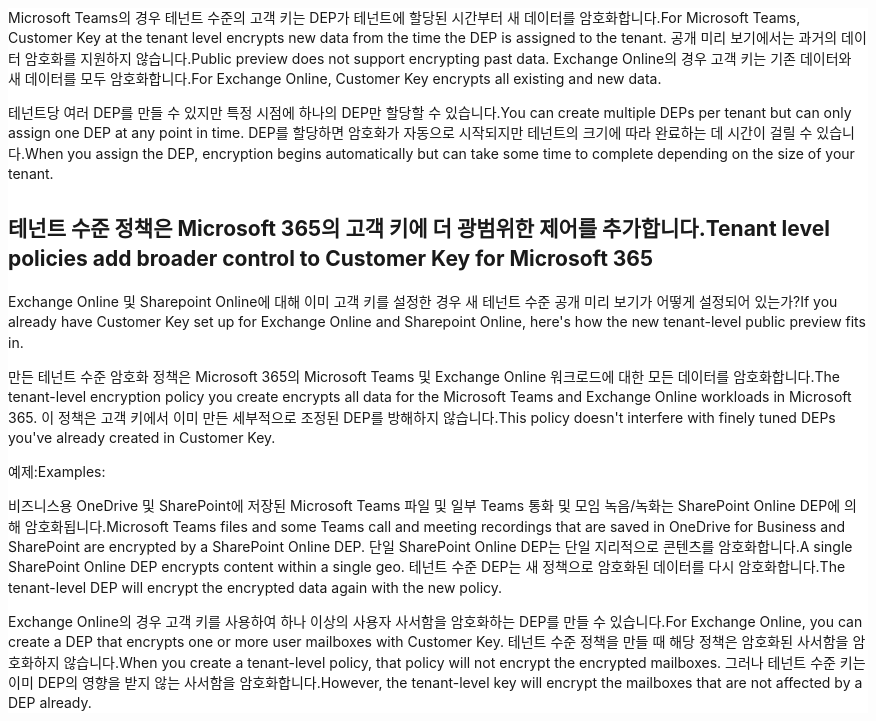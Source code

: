 <span data-ttu-id="88891-113">Microsoft Teams의 경우 테넌트 수준의 고객 키는 DEP가 테넌트에 할당된 시간부터 새 데이터를 암호화합니다.</span><span class="sxs-lookup"><span data-stu-id="88891-113">For Microsoft Teams, Customer Key at the tenant level encrypts new data from the time the DEP is assigned to the tenant.</span></span> <span data-ttu-id="88891-114">공개 미리 보기에서는 과거의 데이터 암호화를 지원하지 않습니다.</span><span class="sxs-lookup"><span data-stu-id="88891-114">Public preview does not support encrypting past data.</span></span> <span data-ttu-id="88891-115">Exchange Online의 경우 고객 키는 기존 데이터와 새 데이터를 모두 암호화합니다.</span><span class="sxs-lookup"><span data-stu-id="88891-115">For Exchange Online, Customer Key encrypts all existing and new data.</span></span>

<span data-ttu-id="88891-116">테넌트당 여러 DEP를 만들 수 있지만 특정 시점에 하나의 DEP만 할당할 수 있습니다.</span><span class="sxs-lookup"><span data-stu-id="88891-116">You can create multiple DEPs per tenant but can only assign one DEP at any point in time.</span></span> <span data-ttu-id="88891-117">DEP를 할당하면 암호화가 자동으로 시작되지만 테넌트의 크기에 따라 완료하는 데 시간이 걸릴 수 있습니다.</span><span class="sxs-lookup"><span data-stu-id="88891-117">When you assign the DEP, encryption begins automatically but can take some time to complete depending on the size of your tenant.</span></span>

## <a name="tenant-level-policies-add-broader-control-to-customer-key-for-microsoft-365"></a><span data-ttu-id="88891-118">테넌트 수준 정책은 Microsoft 365의 고객 키에 더 광범위한 제어를 추가합니다.</span><span class="sxs-lookup"><span data-stu-id="88891-118">Tenant level policies add broader control to Customer Key for Microsoft 365</span></span>

<span data-ttu-id="88891-119">Exchange Online 및 Sharepoint Online에 대해 이미 고객 키를 설정한 경우 새 테넌트 수준 공개 미리 보기가 어떻게 설정되어 있는가?</span><span class="sxs-lookup"><span data-stu-id="88891-119">If you already have Customer Key set up for Exchange Online and Sharepoint Online, here's how the new tenant-level public preview fits in.</span></span>

<span data-ttu-id="88891-120">만든 테넌트 수준 암호화 정책은 Microsoft 365의 Microsoft Teams 및 Exchange Online 워크로드에 대한 모든 데이터를 암호화합니다.</span><span class="sxs-lookup"><span data-stu-id="88891-120">The tenant-level encryption policy you create encrypts all data for the Microsoft Teams and Exchange Online workloads in Microsoft 365.</span></span> <span data-ttu-id="88891-121">이 정책은 고객 키에서 이미 만든 세부적으로 조정된 DEP를 방해하지 않습니다.</span><span class="sxs-lookup"><span data-stu-id="88891-121">This policy doesn't interfere with finely tuned DEPs you've already created in Customer Key.</span></span>

<span data-ttu-id="88891-122">예제:</span><span class="sxs-lookup"><span data-stu-id="88891-122">Examples:</span></span>

<span data-ttu-id="88891-123">비즈니스용 OneDrive 및 SharePoint에 저장된 Microsoft Teams 파일 및 일부 Teams 통화 및 모임 녹음/녹화는 SharePoint Online DEP에 의해 암호화됩니다.</span><span class="sxs-lookup"><span data-stu-id="88891-123">Microsoft Teams files and some Teams call and meeting recordings that are saved in OneDrive for Business and SharePoint are encrypted by a SharePoint Online DEP.</span></span> <span data-ttu-id="88891-124">단일 SharePoint Online DEP는 단일 지리적으로 콘텐츠를 암호화합니다.</span><span class="sxs-lookup"><span data-stu-id="88891-124">A single SharePoint Online DEP encrypts content within a single geo.</span></span> <span data-ttu-id="88891-125">테넌트 수준 DEP는 새 정책으로 암호화된 데이터를 다시 암호화합니다.</span><span class="sxs-lookup"><span data-stu-id="88891-125">The tenant-level DEP will encrypt the encrypted data again with the new policy.</span></span>

<span data-ttu-id="88891-126">Exchange Online의 경우 고객 키를 사용하여 하나 이상의 사용자 사서함을 암호화하는 DEP를 만들 수 있습니다.</span><span class="sxs-lookup"><span data-stu-id="88891-126">For Exchange Online, you can create a DEP that encrypts one or more user mailboxes with Customer Key.</span></span> <span data-ttu-id="88891-127">테넌트 수준 정책을 만들 때 해당 정책은 암호화된 사서함을 암호화하지 않습니다.</span><span class="sxs-lookup"><span data-stu-id="88891-127">When you create a tenant-level policy, that policy will not encrypt the encrypted mailboxes.</span></span> <span data-ttu-id="88891-128">그러나 테넌트 수준 키는 이미 DEP의 영향을 받지 않는 사서함을 암호화합니다.</span><span class="sxs-lookup"><span data-stu-id="88891-128">However,  the tenant-level key will encrypt the mailboxes that are not affected by a DEP already.</span></span>
